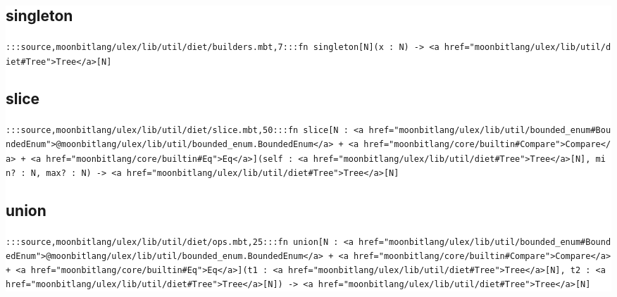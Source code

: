 
## singleton

```moonbit
:::source,moonbitlang/ulex/lib/util/diet/builders.mbt,7:::fn singleton[N](x : N) -> <a href="moonbitlang/ulex/lib/util/diet#Tree">Tree</a>[N]
```


## slice

```moonbit
:::source,moonbitlang/ulex/lib/util/diet/slice.mbt,50:::fn slice[N : <a href="moonbitlang/ulex/lib/util/bounded_enum#BoundedEnum">@moonbitlang/ulex/lib/util/bounded_enum.BoundedEnum</a> + <a href="moonbitlang/core/builtin#Compare">Compare</a> + <a href="moonbitlang/core/builtin#Eq">Eq</a>](self : <a href="moonbitlang/ulex/lib/util/diet#Tree">Tree</a>[N], min? : N, max? : N) -> <a href="moonbitlang/ulex/lib/util/diet#Tree">Tree</a>[N]
```


## union

```moonbit
:::source,moonbitlang/ulex/lib/util/diet/ops.mbt,25:::fn union[N : <a href="moonbitlang/ulex/lib/util/bounded_enum#BoundedEnum">@moonbitlang/ulex/lib/util/bounded_enum.BoundedEnum</a> + <a href="moonbitlang/core/builtin#Compare">Compare</a> + <a href="moonbitlang/core/builtin#Eq">Eq</a>](t1 : <a href="moonbitlang/ulex/lib/util/diet#Tree">Tree</a>[N], t2 : <a href="moonbitlang/ulex/lib/util/diet#Tree">Tree</a>[N]) -> <a href="moonbitlang/ulex/lib/util/diet#Tree">Tree</a>[N]
```

